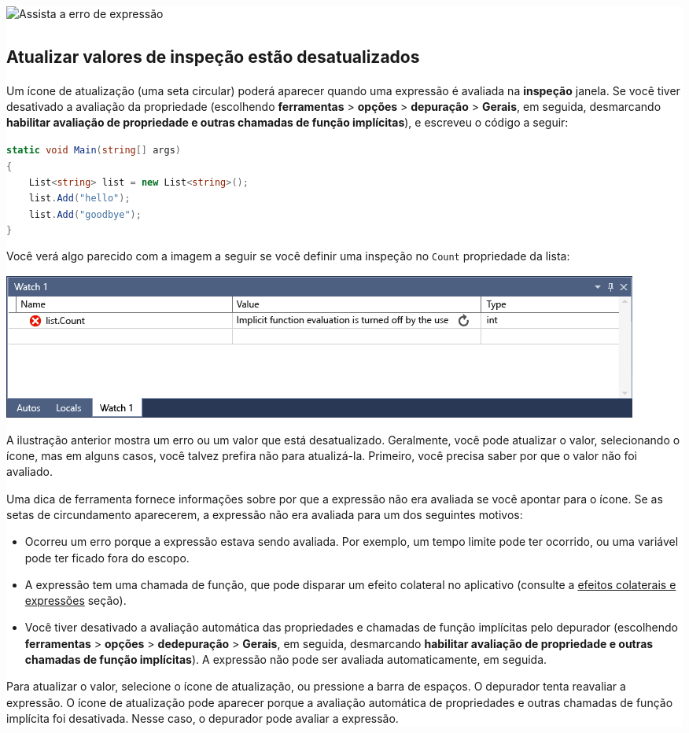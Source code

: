 ![Assista a erro de expressão](../debugger/media/watchexpressionerror.png "WatchExpressionError")

## <a name="bkmk_refreshWatch"></a> Atualizar valores de inspeção estão desatualizados

Um ícone de atualização (uma seta circular) poderá aparecer quando uma expressão é avaliada na **inspeção** janela. Se você tiver desativado a avaliação da propriedade (escolhendo **ferramentas** > **opções** > **depuração**  >   **Gerais**, em seguida, desmarcando **habilitar avaliação de propriedade e outras chamadas de função implícitas**), e escreveu o código a seguir:

```csharp
static void Main(string[] args)
{
    List<string> list = new List<string>();
    list.Add("hello");
    list.Add("goodbye");
}

```

Você verá algo parecido com a imagem a seguir se você definir uma inspeção no `Count` propriedade da lista:

![RefreshWatch](../debugger/media/refreshwatch.png "RefreshWatch")

A ilustração anterior mostra um erro ou um valor que está desatualizado. Geralmente, você pode atualizar o valor, selecionando o ícone, mas em alguns casos, você talvez prefira não para atualizá-la. Primeiro, você precisa saber por que o valor não foi avaliado.

Uma dica de ferramenta fornece informações sobre por que a expressão não era avaliada se você apontar para o ícone. Se as setas de circundamento aparecerem, a expressão não era avaliada para um dos seguintes motivos:

- Ocorreu um erro porque a expressão estava sendo avaliada. Por exemplo, um tempo limite pode ter ocorrido, ou uma variável pode ter ficado fora do escopo.

- A expressão tem uma chamada de função, que pode disparar um efeito colateral no aplicativo (consulte a [efeitos colaterais e expressões](#bkmk_sideEffects) seção).

- Você tiver desativado a avaliação automática das propriedades e chamadas de função implícitas pelo depurador (escolhendo **ferramentas** > **opções** > **dedepuração**  >  **Gerais**, em seguida, desmarcando **habilitar avaliação de propriedade e outras chamadas de função implícitas**). A expressão não pode ser avaliada automaticamente, em seguida.

Para atualizar o valor, selecione o ícone de atualização, ou pressione a barra de espaços. O depurador tenta reavaliar a expressão. O ícone de atualização pode aparecer porque a avaliação automática de propriedades e outras chamadas de função implícita foi desativada. Nesse caso, o depurador pode avaliar a expressão.
